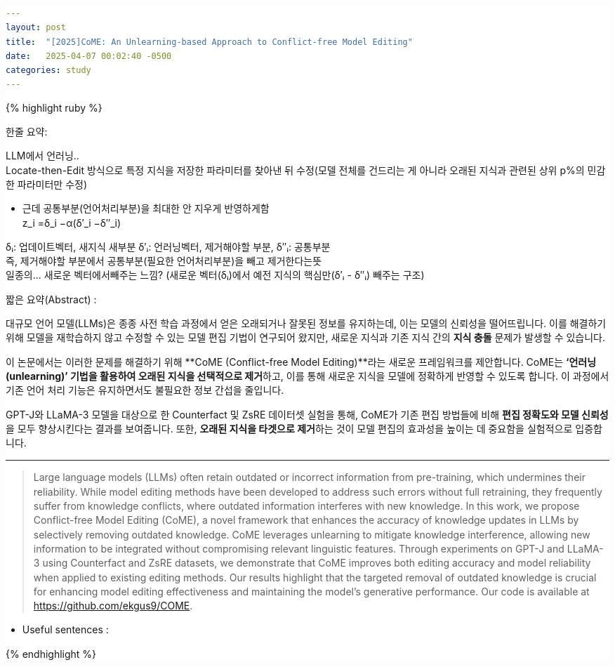 ```yaml
---
layout: post
title:  "[2025]CoME: An Unlearning-based Approach to Conflict-free Model Editing"  
date:   2025-04-07 00:02:40 -0500
categories: study
---
```


{% highlight ruby %}


한줄 요약: 

LLM에서 언러닝..  
Locate-then-Edit 방식으로 특정 지식을 저장한 파라미터를 찾아낸 뒤 수정(모델 전체를 건드리는 게 아니라 오래된 지식과 관련된 상위 p%의 민감한 파라미터만 수정)  


* 근데 공통부분(언어처리부분)을 최대한 안 지우게 반영하게함    
z_i =δ_i −α(δ′_i −δ″_i)

 δᵢ: 업데이트벡터, 새지식 새부분  δ′ᵢ: 언러닝벡터, 제거해야할 부분, δ″ᵢ: 공통부분  
즉, 제거해야할 부분에서 공통부분(필요한 언어처리부분)을 빼고 제거한다는뜻  
일종의... 새로운 벡터에서빼주는 느낌?  (새로운 벡터(δᵢ)에서 예전 지식의 핵심만(δ′ᵢ - δ″ᵢ) 빼주는 구조)   



짧은 요약(Abstract) :    



대규모 언어 모델(LLMs)은 종종 사전 학습 과정에서 얻은 오래되거나 잘못된 정보를 유지하는데, 이는 모델의 신뢰성을 떨어뜨립니다. 이를 해결하기 위해 모델을 재학습하지 않고 수정할 수 있는 모델 편집 기법이 연구되어 왔지만, 새로운 지식과 기존 지식 간의 **지식 충돌** 문제가 발생할 수 있습니다.

이 논문에서는 이러한 문제를 해결하기 위해 **CoME (Conflict-free Model Editing)**라는 새로운 프레임워크를 제안합니다. CoME는 **‘언러닝(unlearning)’ 기법을 활용하여 오래된 지식을 선택적으로 제거**하고, 이를 통해 새로운 지식을 모델에 정확하게 반영할 수 있도록 합니다. 이 과정에서 기존 언어 처리 기능은 유지하면서도 불필요한 정보 간섭을 줄입니다.

GPT-J와 LLaMA-3 모델을 대상으로 한 Counterfact 및 ZsRE 데이터셋 실험을 통해, CoME가 기존 편집 방법들에 비해 **편집 정확도와 모델 신뢰성**을 모두 향상시킨다는 결과를 보여줍니다. 또한, **오래된 지식을 타겟으로 제거**하는 것이 모델 편집의 효과성을 높이는 데 중요함을 실험적으로 입증합니다.

---



> Large language models (LLMs) often retain outdated or incorrect information from pre-training, which undermines their reliability. While model editing methods have been developed to address such errors without full retraining, they frequently suffer from knowledge conflicts, where outdated information interferes with new knowledge. In this work, we propose Conflict-free Model Editing (CoME), a novel framework that enhances the accuracy of knowledge updates in LLMs by selectively removing outdated knowledge. CoME leverages unlearning to mitigate knowledge interference, allowing new information to be integrated without compromising relevant linguistic features. Through experiments on GPT-J and LLaMA-3 using Counterfact and ZsRE datasets, we demonstrate that CoME improves both editing accuracy and model reliability when applied to existing editing methods. Our results highlight that the targeted removal of outdated knowledge is crucial for enhancing model editing effectiveness and maintaining the model’s generative performance. Our code is available at https://github.com/ekgus9/COME.





* Useful sentences :  


{% endhighlight %}  
